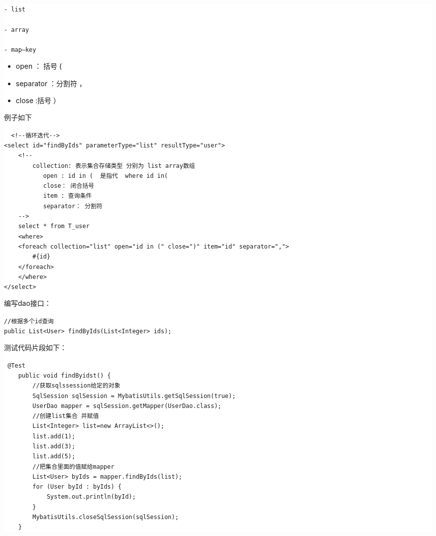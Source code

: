     - list

    - array

    - map—key

- open       ： 括号 (

- separator ：分割符 ，

- close        :括号   ）

例子如下

```text
  <!--循环迭代-->
<select id="findByIds" parameterType="list" resultType="user">
    <!--
        collection: 表示集合存储类型 分别为 list array数组
           open : id in (  是指代  where id in(
           close： 闭合括号
           item : 查询条件
           separator： 分割符
    -->
    select * from T_user
    <where>
    <foreach collection="list" open="id in (" close=")" item="id" separator=",">
        #{id}
    </foreach>
    </where>
</select>
```

编写dao接口：

```text
//根据多个id查询
public List<User> findByIds(List<Integer> ids);
```

测试代码片段如下：

```text
 @Test
    public void findByidst() {
        //获取sqlssession给定的对象
        SqlSession sqlSession = MybatisUtils.getSqlSession(true);
        UserDao mapper = sqlSession.getMapper(UserDao.class);
        //创建list集合 并赋值
        List<Integer> list=new ArrayList<>();
        list.add(1);
        list.add(3);
        list.add(5);
        //把集合里面的值赋给mapper
        List<User> byIds = mapper.findByIds(list);
        for (User byId : byIds) {
            System.out.println(byId);
        }
        MybatisUtils.closeSqlSession(sqlSession);
    }
```
